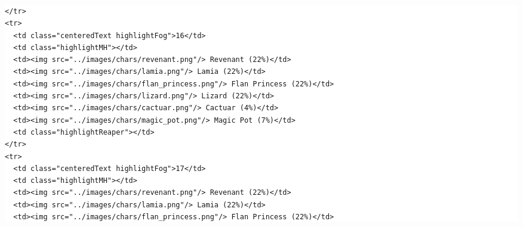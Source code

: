     </tr>
    <tr>
      <td class="centeredText highlightFog">16</td>
      <td class="highlightMH"></td>
      <td><img src="../images/chars/revenant.png"/> Revenant (22%)</td>
      <td><img src="../images/chars/lamia.png"/> Lamia (22%)</td>
      <td><img src="../images/chars/flan_princess.png"/> Flan Princess (22%)</td>
      <td><img src="../images/chars/lizard.png"/> Lizard (22%)</td>
      <td><img src="../images/chars/cactuar.png"/> Cactuar (4%)</td>
      <td><img src="../images/chars/magic_pot.png"/> Magic Pot (7%)</td>
      <td class="highlightReaper"></td>
    </tr>
    <tr>
      <td class="centeredText highlightFog">17</td>
      <td class="highlightMH"></td>
      <td><img src="../images/chars/revenant.png"/> Revenant (22%)</td>
      <td><img src="../images/chars/lamia.png"/> Lamia (22%)</td>
      <td><img src="../images/chars/flan_princess.png"/> Flan Princess (22%)</td>